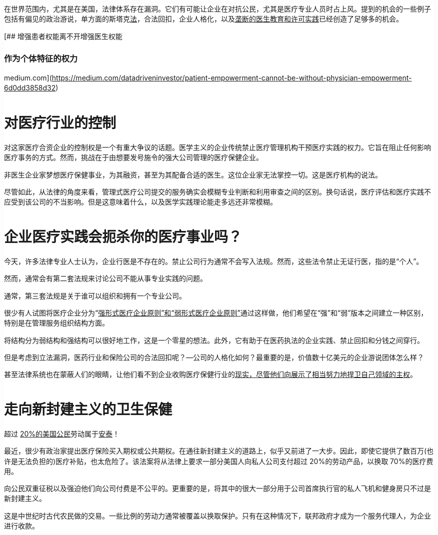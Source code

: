 在世界范围内，尤其是在美国，法律体系存在漏洞。它们有可能让企业在对抗公民，尤其是医疗专业人员时占上风。提到的机会的一些例子包括有偏见的政治游说，单方面的斯塔克[法](https://medium.com/datadriveninvestor/starks-law-corporate-safe-harbor-in-contradiction-of-impartiality-to-physician-decree-f572890707eb)，合法回扣，企业人格化，以及[垄断的医生教育和许可实践](https://medium.com/datadriveninvestor/medical-societies-and-their-flop-of-a-century-old-quest-2734c9c90f72)已经创造了足够多的机会。

[](https://medium.com/datadriveninvestor/patient-empowerment-cannot-be-without-physician-empowerment-6d0dd3858d32) [## 增强患者权能离不开增强医生权能

### 作为个体特征的权力

medium.com](https://medium.com/datadriveninvestor/patient-empowerment-cannot-be-without-physician-empowerment-6d0dd3858d32) 

# 对医疗行业的控制

对这家医疗合资企业的控制权是一个有重大争议的话题。医学主义的企业传统禁止医疗管理机构干预医疗实践的权力。它旨在阻止任何影响医疗事务的方式。然而，挑战在于由想要发号施令的强大公司管理的医疗保健企业。

非医生企业家梦想医疗保健事业，为其融资，甚至为其配备合适的医生。这位企业家无法掌控一切。这是医疗机构的说法。

尽管如此，从法律的角度来看，管理式医疗公司提交的服务确实会模糊专业判断和利用审查之间的区别。换句话说，医疗评估和医疗实践不应受到该公司的不当影响。但是这意味着什么，以及医学实践理论能走多远还非常模糊。

# 企业医疗实践会扼杀你的医疗事业吗？

今天，许多法律专业人士认为，企业行医是不存在的。禁止公司行为通常不会写入法规。然而，这些法令禁止无证行医，指的是“个人”。

然而，通常会有第二套法规来讨论公司不能从事专业实践的问题。

通常，第三套法规是关于谁可以组织和拥有一个专业公司。

很少有人试图将医疗企业分为“[强形式医疗企业原则”和“弱形式医疗企业原则”](https://cohenhealthcarelaw.com/2019/08/will-corporate-practice-of-medicine-kill-your-healthcare-venture/)通过这样做，他们希望在“强”和“弱”版本之间建立一种区别，特别是在管理服务组织结构方面。

将结构分为弱结构和强结构可以很好地工作，这是一个零星的想法。此外，它有助于在医药执法的企业实践、禁止回扣和分钱之间穿行。

但是考虑到立法漏洞，医药行业和保险公司的合法回扣呢？—公司的人格化如何？最重要的是，价值数十亿美元的企业游说团体怎么样？

甚至法律系统也在蒙蔽人们的眼睛，让他们看不到企业收购医疗保健行业的[现实，尽管他们向](https://medium.com/be-unique/the-axis-of-modern-day-slavery-money-power-and-control-and-its-implication-on-21st-century-a61a752a2a7a)[展示了相当努力地捍卫自己领域的主权](https://medium.com/datadriveninvestor/a-lesson-doctors-must-learn-from-lawyers-51188ee3d3de)。

# 走向新封建主义的卫生保健

超过 [20%的美国公民](https://shadowproof.com/2009/12/15/health-care-on-the-road-to-neo-feudalism/)劳动属于[安泰](https://www.aetna.com/)！

最近，很少有政治家提出医疗保险买入期权或公共期权。在通往新封建主义的道路上，似乎又前进了一大步。因此，即使它提供了数百万(也许是无法负担的)医疗补贴，也太危险了。该法案将从法律上要求一部分美国人向私人公司支付超过 20%的劳动产品，以换取 70%的医疗费用。

向公民双重征税以及强迫他们向公司付费是不公平的。更重要的是，将其中的很大一部分用于公司首席执行官的私人飞机和健身房只不过是新封建主义。

这是中世纪时古代农民做的交易。一些比例的劳动力通常被覆盖以换取保护。只有在这种情况下，联邦政府才成为一个服务代理人，为企业进行收款。
